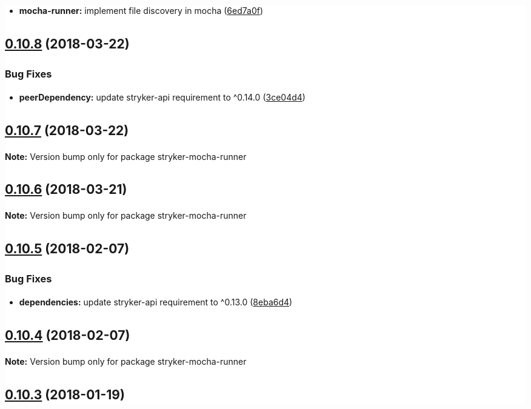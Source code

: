 - **mocha-runner:** implement file discovery in mocha ([6ed7a0f](https://github.com/stryker-mutator/stryker/commit/6ed7a0f))

<a name="0.10.8"></a>

## [0.10.8](https://github.com/stryker-mutator/stryker/compare/stryker-mocha-runner@0.10.7...stryker-mocha-runner@0.10.8) (2018-03-22)

### Bug Fixes

- **peerDependency:** update stryker-api requirement to ^0.14.0 ([3ce04d4](https://github.com/stryker-mutator/stryker/commit/3ce04d4))

<a name="0.10.7"></a>

## [0.10.7](https://github.com/stryker-mutator/stryker/compare/stryker-mocha-runner@0.10.6...stryker-mocha-runner@0.10.7) (2018-03-22)

**Note:** Version bump only for package stryker-mocha-runner

<a name="0.10.6"></a>

## [0.10.6](https://github.com/stryker-mutator/stryker/compare/stryker-mocha-runner@0.10.5...stryker-mocha-runner@0.10.6) (2018-03-21)

**Note:** Version bump only for package stryker-mocha-runner

<a name="0.10.5"></a>

## [0.10.5](https://github.com/stryker-mutator/stryker/compare/stryker-mocha-runner@0.10.4...stryker-mocha-runner@0.10.5) (2018-02-07)

### Bug Fixes

- **dependencies:** update stryker-api requirement to ^0.13.0 ([8eba6d4](https://github.com/stryker-mutator/stryker/commit/8eba6d4))

<a name="0.10.4"></a>

## [0.10.4](https://github.com/stryker-mutator/stryker/compare/stryker-mocha-runner@0.10.3...stryker-mocha-runner@0.10.4) (2018-02-07)

**Note:** Version bump only for package stryker-mocha-runner

<a name="0.10.3"></a>

## [0.10.3](https://github.com/stryker-mutator/stryker/compare/stryker-mocha-runner@0.10.2...stryker-mocha-runner@0.10.3) (2018-01-19)
